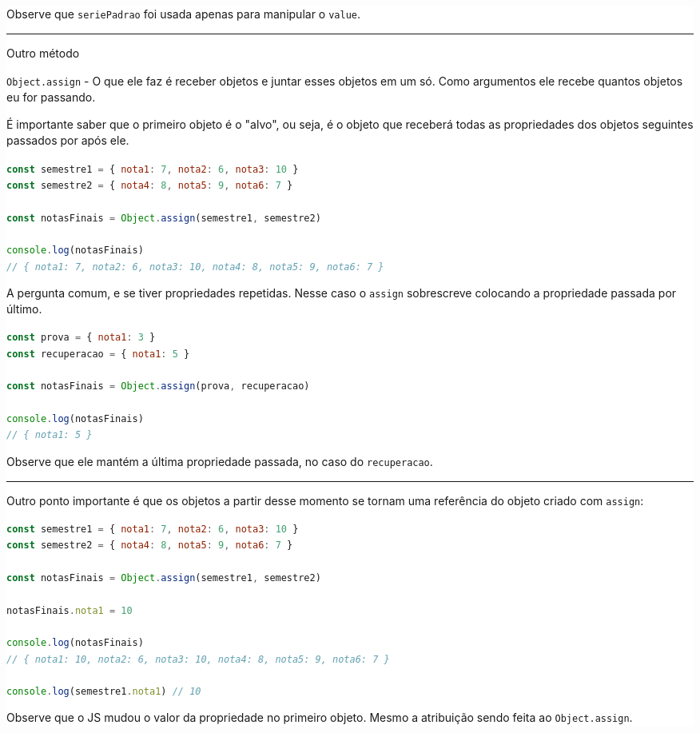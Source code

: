 Observe que `seriePadrao` foi usada apenas para manipular o `value`.

---

Outro método 

`Object.assign` - O que ele faz é receber objetos e juntar esses objetos em um só. Como argumentos ele recebe quantos objetos eu for passando.

É importante saber que o primeiro objeto é o "alvo", ou seja, é o objeto que receberá todas as propriedades dos objetos seguintes passados por após ele. 

````js
const semestre1 = { nota1: 7, nota2: 6, nota3: 10 }
const semestre2 = { nota4: 8, nota5: 9, nota6: 7 }

const notasFinais = Object.assign(semestre1, semestre2)

console.log(notasFinais)
// { nota1: 7, nota2: 6, nota3: 10, nota4: 8, nota5: 9, nota6: 7 }
````

A pergunta comum, e se tiver propriedades repetidas. Nesse caso o `assign` sobrescreve colocando a propriedade passada por último.

````js
const prova = { nota1: 3 }
const recuperacao = { nota1: 5 }

const notasFinais = Object.assign(prova, recuperacao)

console.log(notasFinais)
// { nota1: 5 }
````

Observe que ele mantém a última propriedade passada, no caso do `recuperacao`.

---

Outro ponto importante é que os objetos a partir desse momento se tornam uma referência do objeto criado com `assign`:

````js
const semestre1 = { nota1: 7, nota2: 6, nota3: 10 }
const semestre2 = { nota4: 8, nota5: 9, nota6: 7 }

const notasFinais = Object.assign(semestre1, semestre2)

notasFinais.nota1 = 10

console.log(notasFinais)
// { nota1: 10, nota2: 6, nota3: 10, nota4: 8, nota5: 9, nota6: 7 }

console.log(semestre1.nota1) // 10
````

Observe que o JS mudou o valor da propriedade no primeiro objeto. Mesmo a atribuição sendo feita ao `Object.assign`.
